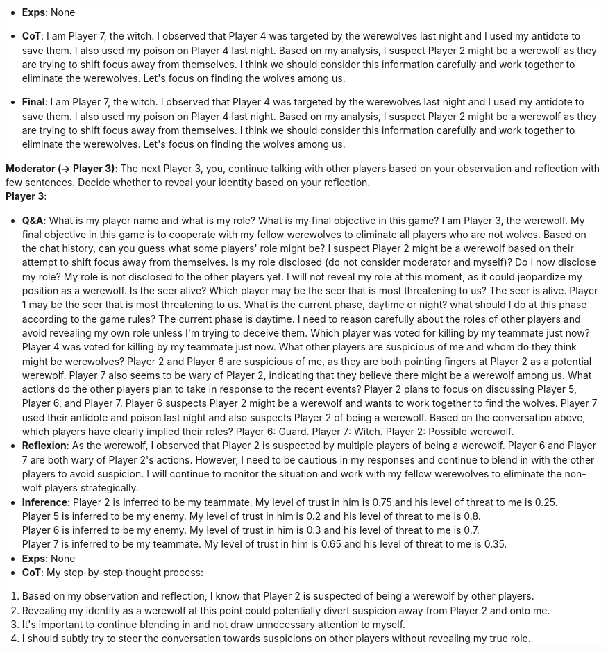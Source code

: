 - **Exps**: None  
- **CoT**: I am Player 7, the witch. I observed that Player 4 was targeted by the werewolves last night and I used my antidote to save them. I also used my poison on Player 4 last night. Based on my analysis, I suspect Player 2 might be a werewolf as they are trying to shift focus away from themselves. I think we should consider this information carefully and work together to eliminate the werewolves. Let's focus on finding the wolves among us.  

- **Final**: I am Player 7, the witch. I observed that Player 4 was targeted by the werewolves last night and I used my antidote to save them. I also used my poison on Player 4 last night. Based on my analysis, I suspect Player 2 might be a werewolf as they are trying to shift focus away from themselves. I think we should consider this information carefully and work together to eliminate the werewolves. Let's focus on finding the wolves among us.  

**Moderator (-> Player 3)**: The next Player 3, you, continue talking with other players based on your observation and reflection with few sentences. Decide whether to reveal your identity based on your reflection.  
**Player 3**:  
- **Q&A**: What is my player name and what is my role? What is my final objective in this game? I am Player 3, the werewolf. My final objective in this game is to cooperate with my fellow werewolves to eliminate all players who are not wolves.
Based on the chat history, can you guess what some players' role might be? I suspect Player 2 might be a werewolf based on their attempt to shift focus away from themselves.
Is my role disclosed (do not consider moderator and myself)? Do I now disclose my role? My role is not disclosed to the other players yet. I will not reveal my role at this moment, as it could jeopardize my position as a werewolf.
Is the seer alive? Which player may be the seer that is most threatening to us? The seer is alive. Player 1 may be the seer that is most threatening to us.
What is the current phase, daytime or night? what should I do at this phase according to the game rules? The current phase is daytime. I need to reason carefully about the roles of other players and avoid revealing my own role unless I'm trying to deceive them.
Which player was voted for killing by my teammate just now? Player 4 was voted for killing by my teammate just now.
What other players are suspicious of me and whom do they think might be werewolves? Player 2 and Player 6 are suspicious of me, as they are both pointing fingers at Player 2 as a potential werewolf. Player 7 also seems to be wary of Player 2, indicating that they believe there might be a werewolf among us.
What actions do the other players plan to take in response to the recent events? Player 2 plans to focus on discussing Player 5, Player 6, and Player 7. Player 6 suspects Player 2 might be a werewolf and wants to work together to find the wolves. Player 7 used their antidote and poison last night and also suspects Player 2 of being a werewolf.
Based on the conversation above, which players have clearly implied their roles? Player 6: Guard.   Player 7: Witch.   Player 2: Possible werewolf.  
- **Reflexion**: As the werewolf, I observed that Player 2 is suspected by multiple players of being a werewolf. Player 6 and Player 7 are both wary of Player 2's actions. However, I need to be cautious in my responses and continue to blend in with the other players to avoid suspicion. I will continue to monitor the situation and work with my fellow werewolves to eliminate the non-wolf players strategically.  
- **Inference**: Player 2 is inferred to be my teammate. My level of trust in him is 0.75 and his level of threat to me is 0.25.  
Player 5 is inferred to be my enemy. My level of trust in him is 0.2 and his level of threat to me is 0.8.  
Player 6 is inferred to be my enemy. My level of trust in him is 0.3 and his level of threat to me is 0.7.  
Player 7 is inferred to be my teammate. My level of trust in him is 0.65 and his level of threat to me is 0.35.  
- **Exps**: None  
- **CoT**: My step-by-step thought process:
1. Based on my observation and reflection, I know that Player 2 is suspected of being a werewolf by other players.
2. Revealing my identity as a werewolf at this point could potentially divert suspicion away from Player 2 and onto me.
3. It's important to continue blending in and not draw unnecessary attention to myself.
4. I should subtly try to steer the conversation towards suspicions on other players without revealing my true role.
